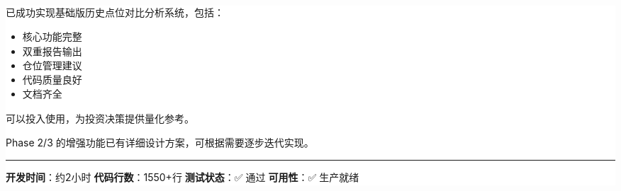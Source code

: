 已成功实现基础版历史点位对比分析系统，包括：
- 核心功能完整
- 双重报告输出
- 仓位管理建议
- 代码质量良好
- 文档齐全

可以投入使用，为投资决策提供量化参考。

Phase 2/3 的增强功能已有详细设计方案，可根据需要逐步迭代实现。

---

**开发时间**：约2小时
**代码行数**：1550+行
**测试状态**：✅ 通过
**可用性**：✅ 生产就绪
